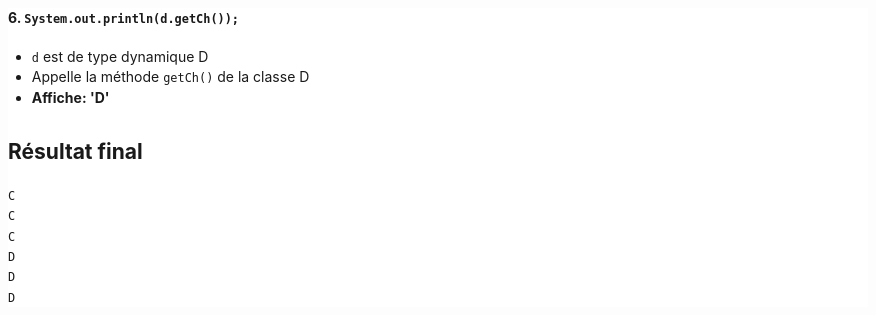 #### 6. `System.out.println(d.getCh());`
- `d` est de type dynamique D
- Appelle la méthode `getCh()` de la classe D
- **Affiche: 'D'**

## Résultat final

```
C
C
C
D
D
D
```

 